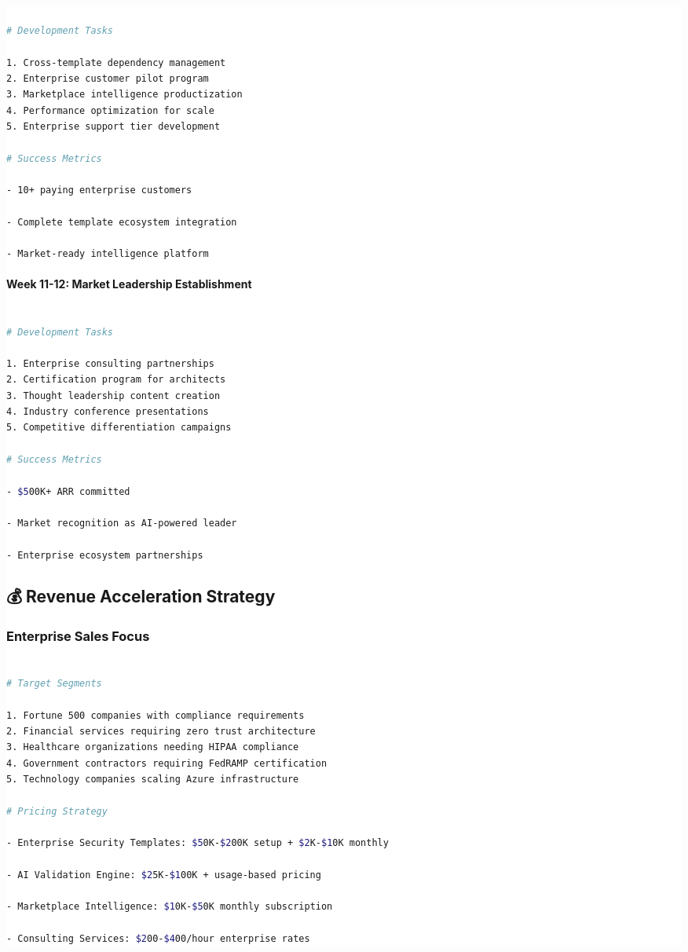 ```bash

# Development Tasks

1. Cross-template dependency management
2. Enterprise customer pilot program
3. Marketplace intelligence productization
4. Performance optimization for scale
5. Enterprise support tier development

# Success Metrics

- 10+ paying enterprise customers

- Complete template ecosystem integration

- Market-ready intelligence platform

```

#### **Week 11-12: Market Leadership Establishment**

```bash

# Development Tasks

1. Enterprise consulting partnerships
2. Certification program for architects
3. Thought leadership content creation
4. Industry conference presentations
5. Competitive differentiation campaigns

# Success Metrics

- $500K+ ARR committed

- Market recognition as AI-powered leader

- Enterprise ecosystem partnerships

```

## 💰 Revenue Acceleration Strategy

### **Enterprise Sales Focus**

```bash

# Target Segments

1. Fortune 500 companies with compliance requirements
2. Financial services requiring zero trust architecture
3. Healthcare organizations needing HIPAA compliance
4. Government contractors requiring FedRAMP certification
5. Technology companies scaling Azure infrastructure

# Pricing Strategy

- Enterprise Security Templates: $50K-$200K setup + $2K-$10K monthly

- AI Validation Engine: $25K-$100K + usage-based pricing

- Marketplace Intelligence: $10K-$50K monthly subscription

- Consulting Services: $200-$400/hour enterprise rates
```